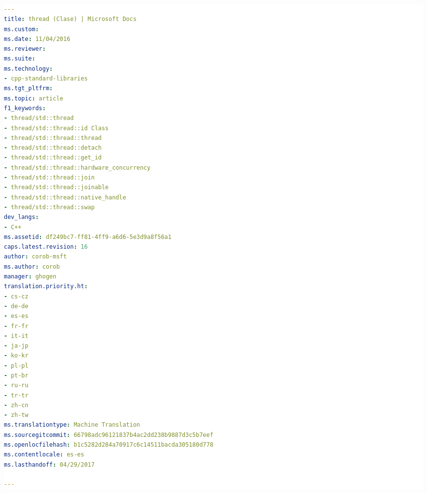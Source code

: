 ```yaml
---
title: thread (Clase) | Microsoft Docs
ms.custom: 
ms.date: 11/04/2016
ms.reviewer: 
ms.suite: 
ms.technology:
- cpp-standard-libraries
ms.tgt_pltfrm: 
ms.topic: article
f1_keywords:
- thread/std::thread
- thread/std::thread::id Class
- thread/std::thread::thread
- thread/std::thread::detach
- thread/std::thread::get_id
- thread/std::thread::hardware_concurrency
- thread/std::thread::join
- thread/std::thread::joinable
- thread/std::thread::native_handle
- thread/std::thread::swap
dev_langs:
- C++
ms.assetid: df249bc7-ff81-4ff9-a6d6-5e3d9a8f56a1
caps.latest.revision: 16
author: corob-msft
ms.author: corob
manager: ghogen
translation.priority.ht:
- cs-cz
- de-de
- es-es
- fr-fr
- it-it
- ja-jp
- ko-kr
- pl-pl
- pt-br
- ru-ru
- tr-tr
- zh-cn
- zh-tw
ms.translationtype: Machine Translation
ms.sourcegitcommit: 66798adc96121837b4ac2dd238b9887d3c5b7eef
ms.openlocfilehash: b1c5282d284a70917c6c14511bacda305180d778
ms.contentlocale: es-es
ms.lasthandoff: 04/29/2017

---
```
